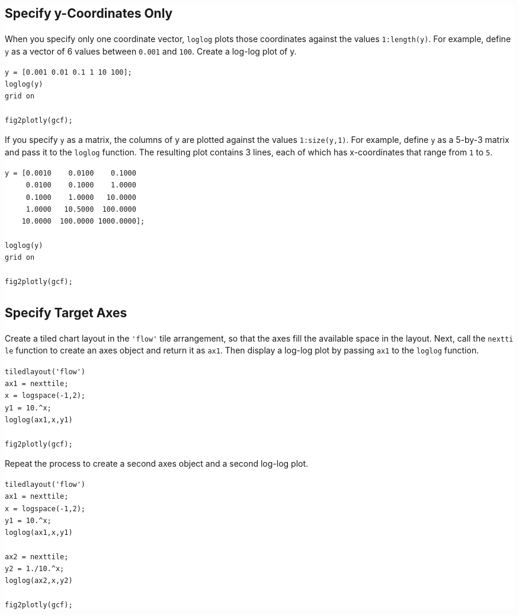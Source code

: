 

## Specify y-Coordinates Only

When you specify only one coordinate vector, `loglog` plots those coordinates against the values `1:length(y)`. For example, define `y` as a vector of 6 values between `0.001` and `100`. Create a log-log plot of y.  

```{matlab}
y = [0.001 0.01 0.1 1 10 100];
loglog(y)
grid on

fig2plotly(gcf);
```

If you specify `y` as a matrix, the columns of y are plotted against the values `1:size(y,1)`. For example, define `y` as a 5-by-3 matrix and pass it to the `loglog` function. The resulting plot contains 3 lines, each of which has x-coordinates that range from `1` to `5`.

```{matlab}
y = [0.0010    0.0100    0.1000
     0.0100    0.1000    1.0000
     0.1000    1.0000   10.0000
     1.0000   10.5000  100.0000
    10.0000  100.0000 1000.0000];

loglog(y)
grid on

fig2plotly(gcf);
```




## Specify Target Axes

Create a tiled chart layout in the `'flow'` tile arrangement, so that the axes fill the available space in the layout. Next, call the `nexttile` function to create an axes object and return it as `ax1`. Then display a log-log plot by passing `ax1` to the `loglog` function.

```{matlab}
tiledlayout('flow')
ax1 = nexttile;
x = logspace(-1,2);
y1 = 10.^x;
loglog(ax1,x,y1)

fig2plotly(gcf);
```

Repeat the process to create a second axes object and a second log-log plot.

```{matlab}
tiledlayout('flow')
ax1 = nexttile;
x = logspace(-1,2);
y1 = 10.^x;
loglog(ax1,x,y1)

ax2 = nexttile;
y2 = 1./10.^x;
loglog(ax2,x,y2)

fig2plotly(gcf);
```
